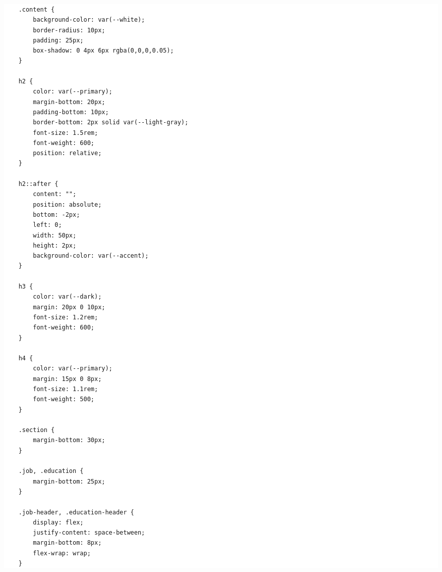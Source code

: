         .content {
            background-color: var(--white);
            border-radius: 10px;
            padding: 25px;
            box-shadow: 0 4px 6px rgba(0,0,0,0.05);
        }
        
        h2 {
            color: var(--primary);
            margin-bottom: 20px;
            padding-bottom: 10px;
            border-bottom: 2px solid var(--light-gray);
            font-size: 1.5rem;
            font-weight: 600;
            position: relative;
        }
        
        h2::after {
            content: "";
            position: absolute;
            bottom: -2px;
            left: 0;
            width: 50px;
            height: 2px;
            background-color: var(--accent);
        }
        
        h3 {
            color: var(--dark);
            margin: 20px 0 10px;
            font-size: 1.2rem;
            font-weight: 600;
        }
        
        h4 {
            color: var(--primary);
            margin: 15px 0 8px;
            font-size: 1.1rem;
            font-weight: 500;
        }
        
        .section {
            margin-bottom: 30px;
        }
        
        .job, .education {
            margin-bottom: 25px;
        }
        
        .job-header, .education-header {
            display: flex;
            justify-content: space-between;
            margin-bottom: 8px;
            flex-wrap: wrap;
        }
        